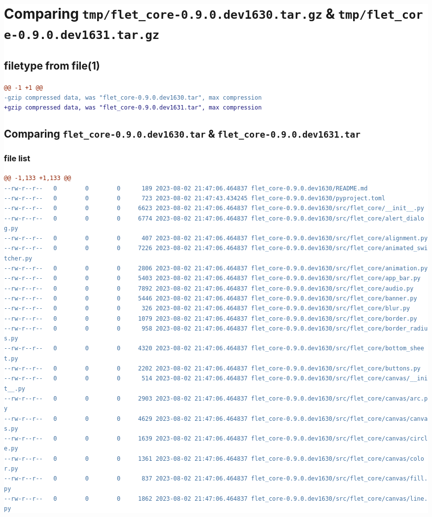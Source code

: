 # Comparing `tmp/flet_core-0.9.0.dev1630.tar.gz` & `tmp/flet_core-0.9.0.dev1631.tar.gz`

## filetype from file(1)

```diff
@@ -1 +1 @@
-gzip compressed data, was "flet_core-0.9.0.dev1630.tar", max compression
+gzip compressed data, was "flet_core-0.9.0.dev1631.tar", max compression
```

## Comparing `flet_core-0.9.0.dev1630.tar` & `flet_core-0.9.0.dev1631.tar`

### file list

```diff
@@ -1,133 +1,133 @@
--rw-r--r--   0        0        0      189 2023-08-02 21:47:06.464837 flet_core-0.9.0.dev1630/README.md
--rw-r--r--   0        0        0      723 2023-08-02 21:47:43.434245 flet_core-0.9.0.dev1630/pyproject.toml
--rw-r--r--   0        0        0     6623 2023-08-02 21:47:06.464837 flet_core-0.9.0.dev1630/src/flet_core/__init__.py
--rw-r--r--   0        0        0     6774 2023-08-02 21:47:06.464837 flet_core-0.9.0.dev1630/src/flet_core/alert_dialog.py
--rw-r--r--   0        0        0      407 2023-08-02 21:47:06.464837 flet_core-0.9.0.dev1630/src/flet_core/alignment.py
--rw-r--r--   0        0        0     7226 2023-08-02 21:47:06.464837 flet_core-0.9.0.dev1630/src/flet_core/animated_switcher.py
--rw-r--r--   0        0        0     2806 2023-08-02 21:47:06.464837 flet_core-0.9.0.dev1630/src/flet_core/animation.py
--rw-r--r--   0        0        0     5403 2023-08-02 21:47:06.464837 flet_core-0.9.0.dev1630/src/flet_core/app_bar.py
--rw-r--r--   0        0        0     7892 2023-08-02 21:47:06.464837 flet_core-0.9.0.dev1630/src/flet_core/audio.py
--rw-r--r--   0        0        0     5446 2023-08-02 21:47:06.464837 flet_core-0.9.0.dev1630/src/flet_core/banner.py
--rw-r--r--   0        0        0      326 2023-08-02 21:47:06.464837 flet_core-0.9.0.dev1630/src/flet_core/blur.py
--rw-r--r--   0        0        0     1079 2023-08-02 21:47:06.464837 flet_core-0.9.0.dev1630/src/flet_core/border.py
--rw-r--r--   0        0        0      958 2023-08-02 21:47:06.464837 flet_core-0.9.0.dev1630/src/flet_core/border_radius.py
--rw-r--r--   0        0        0     4320 2023-08-02 21:47:06.464837 flet_core-0.9.0.dev1630/src/flet_core/bottom_sheet.py
--rw-r--r--   0        0        0     2202 2023-08-02 21:47:06.464837 flet_core-0.9.0.dev1630/src/flet_core/buttons.py
--rw-r--r--   0        0        0      514 2023-08-02 21:47:06.464837 flet_core-0.9.0.dev1630/src/flet_core/canvas/__init__.py
--rw-r--r--   0        0        0     2903 2023-08-02 21:47:06.464837 flet_core-0.9.0.dev1630/src/flet_core/canvas/arc.py
--rw-r--r--   0        0        0     4629 2023-08-02 21:47:06.464837 flet_core-0.9.0.dev1630/src/flet_core/canvas/canvas.py
--rw-r--r--   0        0        0     1639 2023-08-02 21:47:06.464837 flet_core-0.9.0.dev1630/src/flet_core/canvas/circle.py
--rw-r--r--   0        0        0     1361 2023-08-02 21:47:06.464837 flet_core-0.9.0.dev1630/src/flet_core/canvas/color.py
--rw-r--r--   0        0        0      837 2023-08-02 21:47:06.464837 flet_core-0.9.0.dev1630/src/flet_core/canvas/fill.py
--rw-r--r--   0        0        0     1862 2023-08-02 21:47:06.464837 flet_core-0.9.0.dev1630/src/flet_core/canvas/line.py
```
